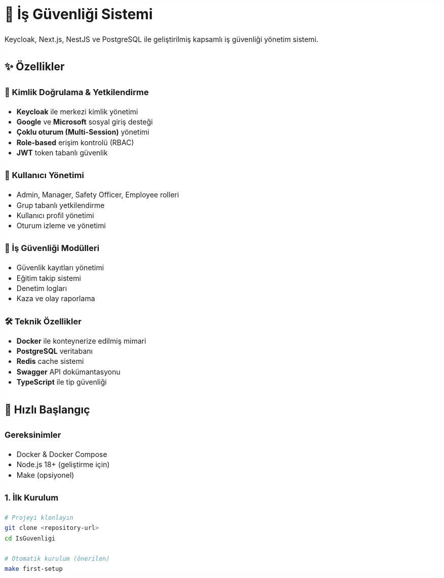 # 🔐 İş Güvenliği Sistemi

Keycloak, Next.js, NestJS ve PostgreSQL ile geliştirilmiş kapsamlı iş güvenliği yönetim sistemi.

## ✨ Özellikler

### 🔑 Kimlik Doğrulama & Yetkilendirme
- **Keycloak** ile merkezi kimlik yönetimi
- **Google** ve **Microsoft** sosyal giriş desteği
- **Çoklu oturum (Multi-Session)** yönetimi
- **Role-based** erişim kontrolü (RBAC)
- **JWT** token tabanlı güvenlik

### 👥 Kullanıcı Yönetimi
- Admin, Manager, Safety Officer, Employee rolleri
- Grup tabanlı yetkilendirme
- Kullanıcı profil yönetimi
- Oturum izleme ve yönetimi

### 🏢 İş Güvenliği Modülleri
- Güvenlik kayıtları yönetimi
- Eğitim takip sistemi
- Denetim logları
- Kaza ve olay raporlama

### 🛠️ Teknik Özellikler
- **Docker** ile konteynerize edilmiş mimari
- **PostgreSQL** veritabanı
- **Redis** cache sistemi
- **Swagger** API dokümantasyonu
- **TypeScript** ile tip güvenliği

## 🚀 Hızlı Başlangıç

### Gereksinimler
- Docker & Docker Compose
- Node.js 18+ (geliştirme için)
- Make (opsiyonel)

### 1. İlk Kurulum
```bash
# Projeyi klonlayın
git clone <repository-url>
cd IsGuvenligi

# Otomatik kurulum (önerilen)
make first-setup
```
